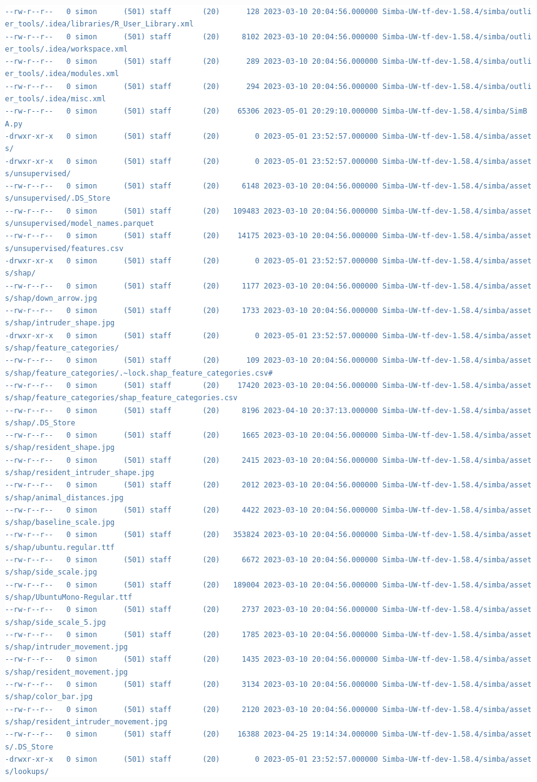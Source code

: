 ```diff
--rw-r--r--   0 simon      (501) staff       (20)      128 2023-03-10 20:04:56.000000 Simba-UW-tf-dev-1.58.4/simba/outlier_tools/.idea/libraries/R_User_Library.xml
--rw-r--r--   0 simon      (501) staff       (20)     8102 2023-03-10 20:04:56.000000 Simba-UW-tf-dev-1.58.4/simba/outlier_tools/.idea/workspace.xml
--rw-r--r--   0 simon      (501) staff       (20)      289 2023-03-10 20:04:56.000000 Simba-UW-tf-dev-1.58.4/simba/outlier_tools/.idea/modules.xml
--rw-r--r--   0 simon      (501) staff       (20)      294 2023-03-10 20:04:56.000000 Simba-UW-tf-dev-1.58.4/simba/outlier_tools/.idea/misc.xml
--rw-r--r--   0 simon      (501) staff       (20)    65306 2023-05-01 20:29:10.000000 Simba-UW-tf-dev-1.58.4/simba/SimBA.py
-drwxr-xr-x   0 simon      (501) staff       (20)        0 2023-05-01 23:52:57.000000 Simba-UW-tf-dev-1.58.4/simba/assets/
-drwxr-xr-x   0 simon      (501) staff       (20)        0 2023-05-01 23:52:57.000000 Simba-UW-tf-dev-1.58.4/simba/assets/unsupervised/
--rw-r--r--   0 simon      (501) staff       (20)     6148 2023-03-10 20:04:56.000000 Simba-UW-tf-dev-1.58.4/simba/assets/unsupervised/.DS_Store
--rw-r--r--   0 simon      (501) staff       (20)   109483 2023-03-10 20:04:56.000000 Simba-UW-tf-dev-1.58.4/simba/assets/unsupervised/model_names.parquet
--rw-r--r--   0 simon      (501) staff       (20)    14175 2023-03-10 20:04:56.000000 Simba-UW-tf-dev-1.58.4/simba/assets/unsupervised/features.csv
-drwxr-xr-x   0 simon      (501) staff       (20)        0 2023-05-01 23:52:57.000000 Simba-UW-tf-dev-1.58.4/simba/assets/shap/
--rw-r--r--   0 simon      (501) staff       (20)     1177 2023-03-10 20:04:56.000000 Simba-UW-tf-dev-1.58.4/simba/assets/shap/down_arrow.jpg
--rw-r--r--   0 simon      (501) staff       (20)     1733 2023-03-10 20:04:56.000000 Simba-UW-tf-dev-1.58.4/simba/assets/shap/intruder_shape.jpg
-drwxr-xr-x   0 simon      (501) staff       (20)        0 2023-05-01 23:52:57.000000 Simba-UW-tf-dev-1.58.4/simba/assets/shap/feature_categories/
--rw-r--r--   0 simon      (501) staff       (20)      109 2023-03-10 20:04:56.000000 Simba-UW-tf-dev-1.58.4/simba/assets/shap/feature_categories/.~lock.shap_feature_categories.csv#
--rw-r--r--   0 simon      (501) staff       (20)    17420 2023-03-10 20:04:56.000000 Simba-UW-tf-dev-1.58.4/simba/assets/shap/feature_categories/shap_feature_categories.csv
--rw-r--r--   0 simon      (501) staff       (20)     8196 2023-04-10 20:37:13.000000 Simba-UW-tf-dev-1.58.4/simba/assets/shap/.DS_Store
--rw-r--r--   0 simon      (501) staff       (20)     1665 2023-03-10 20:04:56.000000 Simba-UW-tf-dev-1.58.4/simba/assets/shap/resident_shape.jpg
--rw-r--r--   0 simon      (501) staff       (20)     2415 2023-03-10 20:04:56.000000 Simba-UW-tf-dev-1.58.4/simba/assets/shap/resident_intruder_shape.jpg
--rw-r--r--   0 simon      (501) staff       (20)     2012 2023-03-10 20:04:56.000000 Simba-UW-tf-dev-1.58.4/simba/assets/shap/animal_distances.jpg
--rw-r--r--   0 simon      (501) staff       (20)     4422 2023-03-10 20:04:56.000000 Simba-UW-tf-dev-1.58.4/simba/assets/shap/baseline_scale.jpg
--rw-r--r--   0 simon      (501) staff       (20)   353824 2023-03-10 20:04:56.000000 Simba-UW-tf-dev-1.58.4/simba/assets/shap/ubuntu.regular.ttf
--rw-r--r--   0 simon      (501) staff       (20)     6672 2023-03-10 20:04:56.000000 Simba-UW-tf-dev-1.58.4/simba/assets/shap/side_scale.jpg
--rw-r--r--   0 simon      (501) staff       (20)   189004 2023-03-10 20:04:56.000000 Simba-UW-tf-dev-1.58.4/simba/assets/shap/UbuntuMono-Regular.ttf
--rw-r--r--   0 simon      (501) staff       (20)     2737 2023-03-10 20:04:56.000000 Simba-UW-tf-dev-1.58.4/simba/assets/shap/side_scale_5.jpg
--rw-r--r--   0 simon      (501) staff       (20)     1785 2023-03-10 20:04:56.000000 Simba-UW-tf-dev-1.58.4/simba/assets/shap/intruder_movement.jpg
--rw-r--r--   0 simon      (501) staff       (20)     1435 2023-03-10 20:04:56.000000 Simba-UW-tf-dev-1.58.4/simba/assets/shap/resident_movement.jpg
--rw-r--r--   0 simon      (501) staff       (20)     3134 2023-03-10 20:04:56.000000 Simba-UW-tf-dev-1.58.4/simba/assets/shap/color_bar.jpg
--rw-r--r--   0 simon      (501) staff       (20)     2120 2023-03-10 20:04:56.000000 Simba-UW-tf-dev-1.58.4/simba/assets/shap/resident_intruder_movement.jpg
--rw-r--r--   0 simon      (501) staff       (20)    16388 2023-04-25 19:14:34.000000 Simba-UW-tf-dev-1.58.4/simba/assets/.DS_Store
-drwxr-xr-x   0 simon      (501) staff       (20)        0 2023-05-01 23:52:57.000000 Simba-UW-tf-dev-1.58.4/simba/assets/lookups/
```